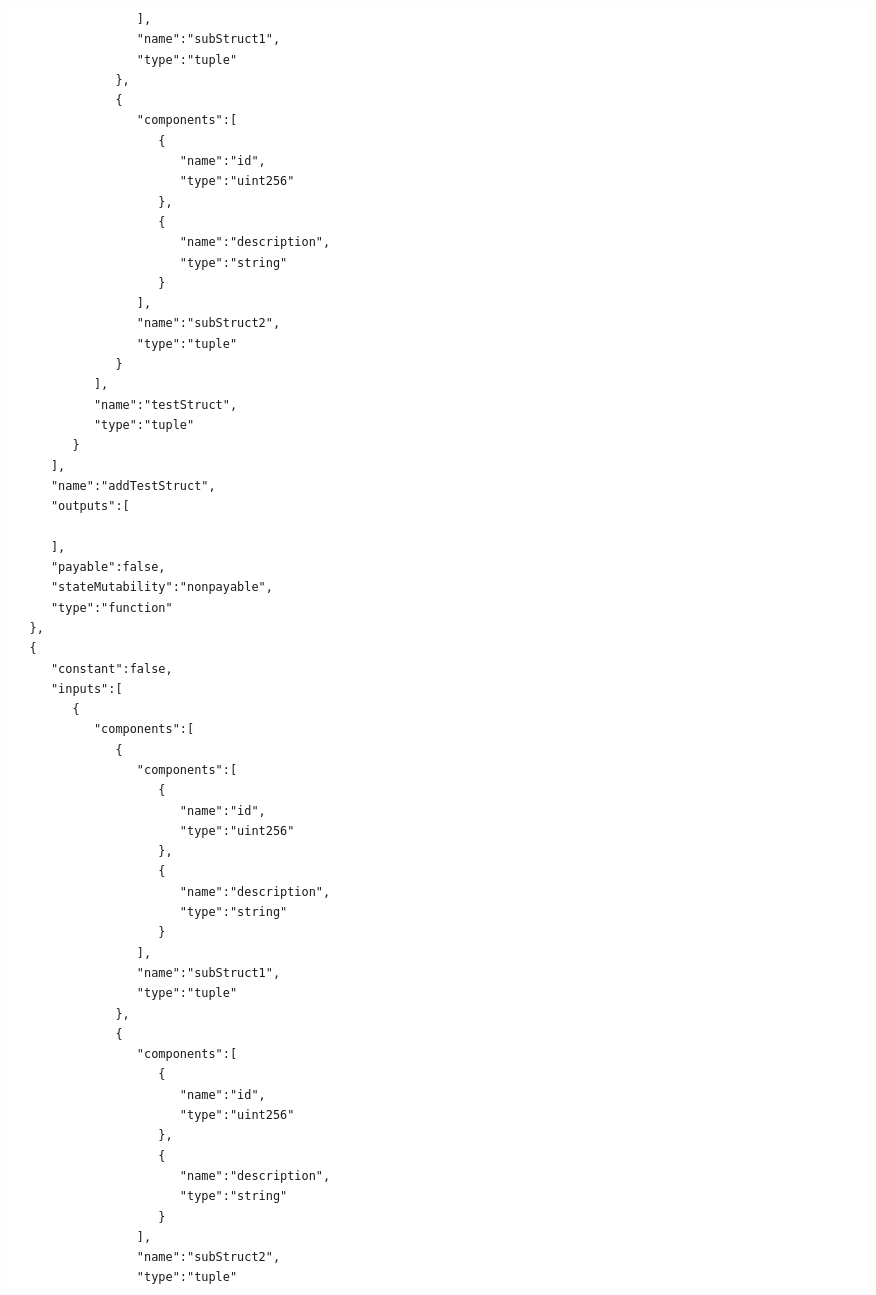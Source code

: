 ```
                  ],
                  "name":"subStruct1",
                  "type":"tuple"
               },
               {
                  "components":[
                     {
                        "name":"id",
                        "type":"uint256"
                     },
                     {
                        "name":"description",
                        "type":"string"
                     }
                  ],
                  "name":"subStruct2",
                  "type":"tuple"
               }
            ],
            "name":"testStruct",
            "type":"tuple"
         }
      ],
      "name":"addTestStruct",
      "outputs":[

      ],
      "payable":false,
      "stateMutability":"nonpayable",
      "type":"function"
   },
   {
      "constant":false,
      "inputs":[
         {
            "components":[
               {
                  "components":[
                     {
                        "name":"id",
                        "type":"uint256"
                     },
                     {
                        "name":"description",
                        "type":"string"
                     }
                  ],
                  "name":"subStruct1",
                  "type":"tuple"
               },
               {
                  "components":[
                     {
                        "name":"id",
                        "type":"uint256"
                     },
                     {
                        "name":"description",
                        "type":"string"
                     }
                  ],
                  "name":"subStruct2",
                  "type":"tuple"
```